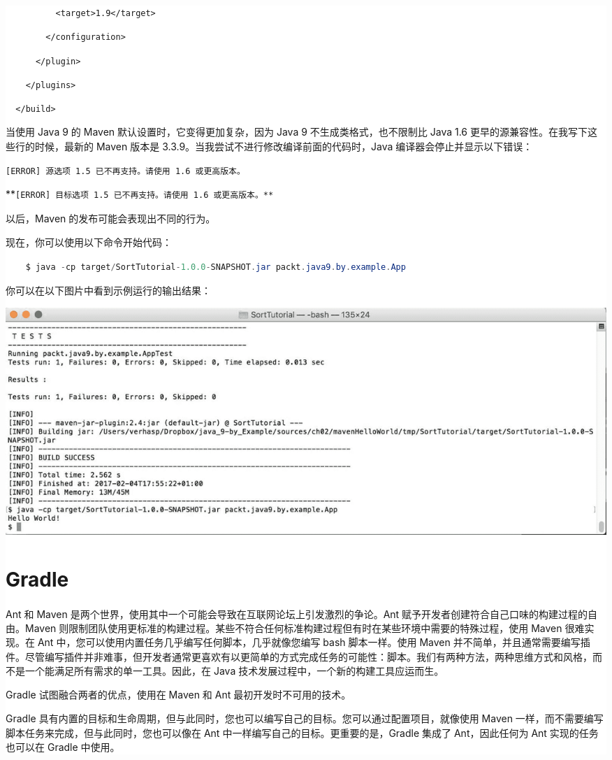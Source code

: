 `          <target>1.9</target>`

`        </configuration>`

`      </plugin>`

`    </plugins>`

`  </build>`

当使用 Java 9 的 Maven 默认设置时，它变得更加复杂，因为 Java 9 不生成类格式，也不限制比 Java 1.6 更早的源兼容性。在我写下这些行的时候，最新的 Maven 版本是 3.3.9。当我尝试不进行修改编译前面的代码时，Java 编译器会停止并显示以下错误：

`[ERROR] 源选项 1.5 已不再支持。请使用 1.6 或更高版本。`

**`[ERROR] 目标选项 1.5 已不再支持。请使用 1.6 或更高版本。**`

以后，Maven 的发布可能会表现出不同的行为。

现在，你可以使用以下命令开始代码：

```java
    $ java -cp target/SortTutorial-1.0.0-SNAPSHOT.jar packt.java9.by.example.App

```

你可以在以下图片中看到示例运行的输出结果：

![](img/00030.jpeg)

# Gradle

Ant 和 Maven 是两个世界，使用其中一个可能会导致在互联网论坛上引发激烈的争论。Ant 赋予开发者创建符合自己口味的构建过程的自由。Maven 则限制团队使用更标准的构建过程。某些不符合任何标准构建过程但有时在某些环境中需要的特殊过程，使用 Maven 很难实现。在 Ant 中，您可以使用内置任务几乎编写任何脚本，几乎就像您编写 bash 脚本一样。使用 Maven 并不简单，并且通常需要编写插件。尽管编写插件并非难事，但开发者通常更喜欢有以更简单的方式完成任务的可能性：脚本。我们有两种方法，两种思维方式和风格，而不是一个能满足所有需求的单一工具。因此，在 Java 技术发展过程中，一个新的构建工具应运而生。

Gradle 试图融合两者的优点，使用在 Maven 和 Ant 最初开发时不可用的技术。

Gradle 具有内置的目标和生命周期，但与此同时，您也可以编写自己的目标。您可以通过配置项目，就像使用 Maven 一样，而不需要编写脚本任务来完成，但与此同时，您也可以像在 Ant 中一样编写自己的目标。更重要的是，Gradle 集成了 Ant，因此任何为 Ant 实现的任务也可以在 Gradle 中使用。
